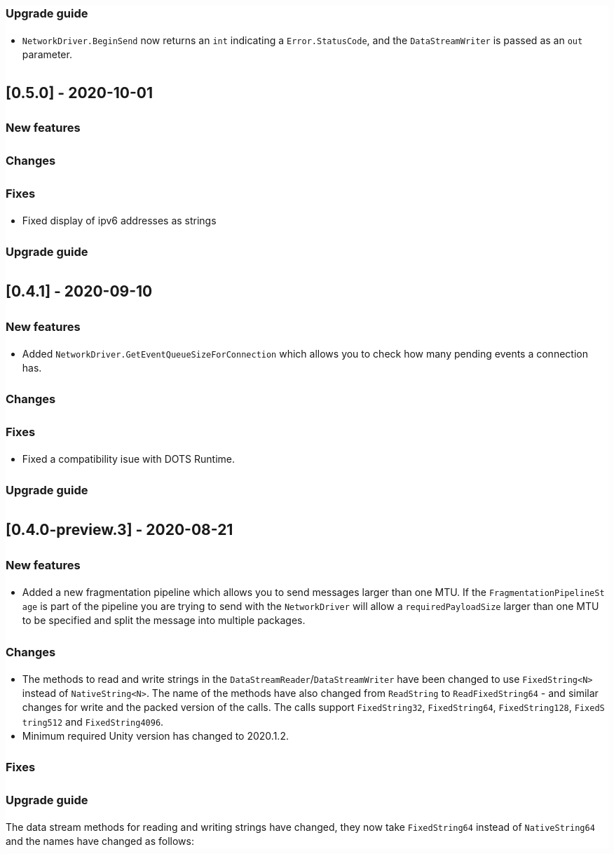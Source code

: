 ### Upgrade guide
* `NetworkDriver.BeginSend` now returns an `int` indicating a `Error.StatusCode`, and the `DataStreamWriter` is passed as an `out` parameter.


## [0.5.0] - 2020-10-01
### New features
### Changes
### Fixes
* Fixed display of ipv6 addresses as strings

### Upgrade guide

## [0.4.1] - 2020-09-10
### New features
* Added `NetworkDriver.GetEventQueueSizeForConnection` which allows you to check how many pending events a connection has.

### Changes
### Fixes
* Fixed a compatibility isue with DOTS Runtime.

### Upgrade guide

## [0.4.0-preview.3] - 2020-08-21
### New features
* Added a new fragmentation pipeline which allows you to send messages larger than one MTU. If the `FragmentationPipelineStage` is part of the pipeline you are trying to send with the `NetworkDriver` will allow a `requiredPayloadSize` larger than one MTU to be specified and split the message into multiple packages.

### Changes
* The methods to read and write strings in the `DataStreamReader`/`DataStreamWriter` have been changed to use `FixedString<N>` instead of `NativeString<N>`. The name of the methods have also changed from `ReadString` to `ReadFixedString64` - and similar changes for write and the packed version of the calls. The calls support `FixedString32`, `FixedString64`, `FixedString128`, `FixedString512` and `FixedString4096`.
* Minimum required Unity version has changed to 2020.1.2.

### Fixes
### Upgrade guide
The data stream methods for reading and writing strings have changed, they now take `FixedString64` instead of `NativeString64` and the names have changed as follows:
